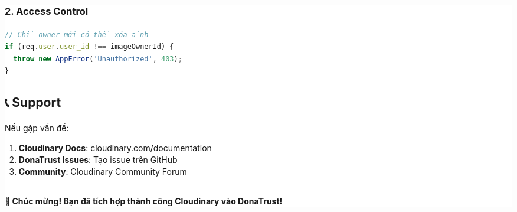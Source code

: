 ### 2. Access Control

```javascript
// Chỉ owner mới có thể xóa ảnh
if (req.user.user_id !== imageOwnerId) {
  throw new AppError('Unauthorized', 403);
}
```

## 📞 Support

Nếu gặp vấn đề:

1. **Cloudinary Docs**: [cloudinary.com/documentation](https://cloudinary.com/documentation)
2. **DonaTrust Issues**: Tạo issue trên GitHub
3. **Community**: Cloudinary Community Forum

---

**🎉 Chúc mừng! Bạn đã tích hợp thành công Cloudinary vào DonaTrust!**

